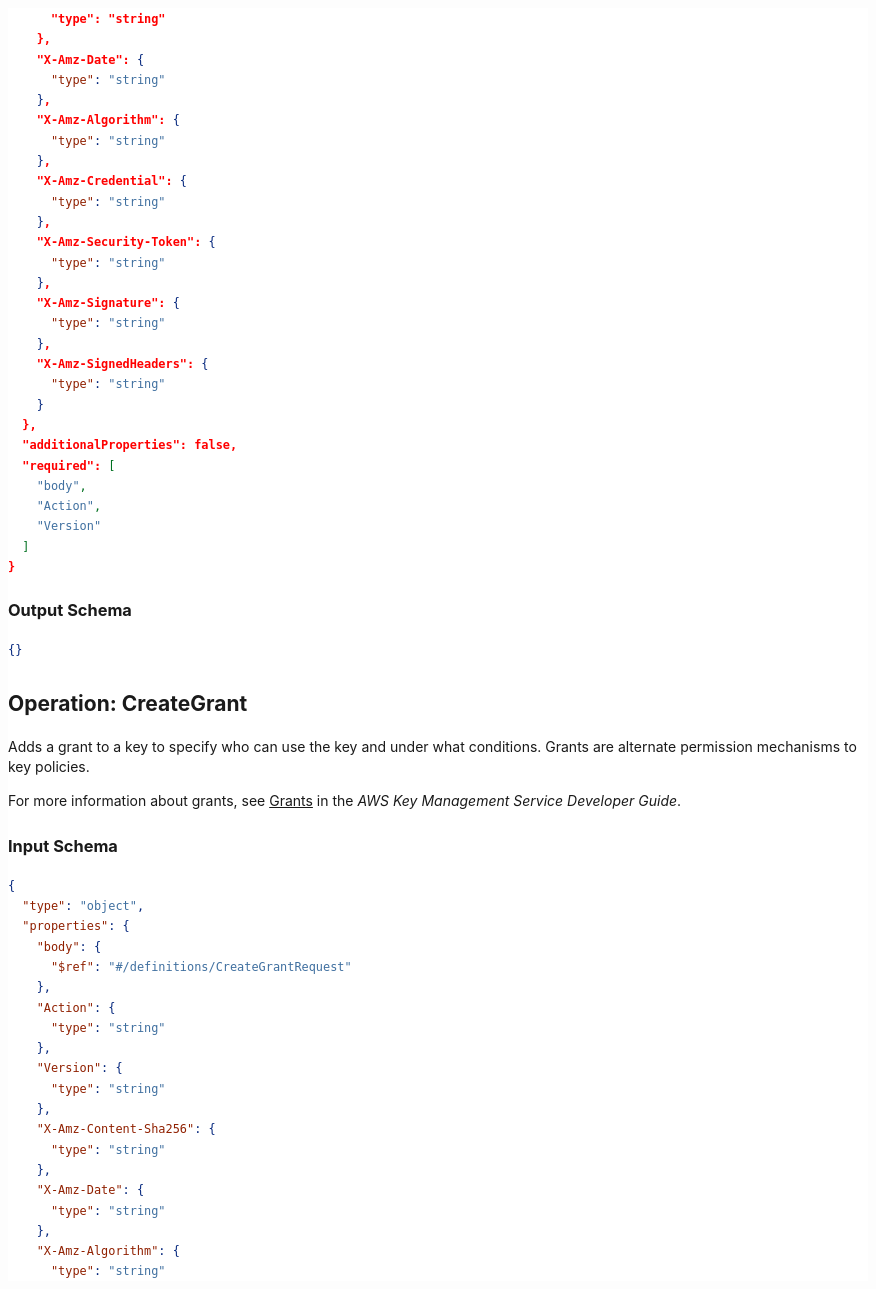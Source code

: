 ```json
      "type": "string"
    },
    "X-Amz-Date": {
      "type": "string"
    },
    "X-Amz-Algorithm": {
      "type": "string"
    },
    "X-Amz-Credential": {
      "type": "string"
    },
    "X-Amz-Security-Token": {
      "type": "string"
    },
    "X-Amz-Signature": {
      "type": "string"
    },
    "X-Amz-SignedHeaders": {
      "type": "string"
    }
  },
  "additionalProperties": false,
  "required": [
    "body",
    "Action",
    "Version"
  ]
}
```
### Output Schema
```json
{}
```
## Operation: CreateGrant
<p>Adds a grant to a key to specify who can use the key and under what conditions. Grants are alternate permission mechanisms to key policies.</p> <p>For more information about grants, see <a href="http://docs.aws.amazon.com/kms/latest/developerguide/grants.html">Grants</a> in the <i>AWS Key Management Service Developer Guide</i>.</p>

### Input Schema
```json
{
  "type": "object",
  "properties": {
    "body": {
      "$ref": "#/definitions/CreateGrantRequest"
    },
    "Action": {
      "type": "string"
    },
    "Version": {
      "type": "string"
    },
    "X-Amz-Content-Sha256": {
      "type": "string"
    },
    "X-Amz-Date": {
      "type": "string"
    },
    "X-Amz-Algorithm": {
      "type": "string"
```